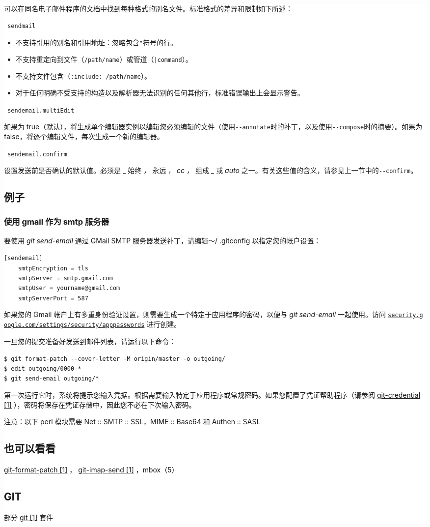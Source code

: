 可以在同名电子邮件程序的文档中找到每种格式的别名文件。标准格式的差异和限制如下所述：

```
 sendmail 
```

*   不支持引用的别名和引用地址：忽略包含`"`符号的行。

*   不支持重定向到文件（`/path/name`）或管道（`|command`）。

*   不支持文件包含（`:include: /path/name`）。

*   对于任何明确不受支持的构造以及解析器无法识别的任何其他行，标准错误输出上会显示警告。

```
 sendemail.multiEdit 
```

如果为 true（默认），将生成单个编辑器实例以编辑您必须编辑的文件（使用`--annotate`时的补丁，以及使用`--compose`时的摘要）。如果为 false，将逐个编辑文件，每次生成一个新的编辑器。

```
 sendemail.confirm 
```

设置发送前是否确认的默认值。必须是 _ 始终 _，_ 永远 _， _cc_ ，_ 组成 _ 或 _auto_ 之一。有关这些值的含义，请参见上一节中的`--confirm`。

## 例子

### 使用 gmail 作为 smtp 服务器

要使用 _git send-email_ 通过 GMail SMTP 服务器发送补丁，请编辑〜/ .gitconfig 以指定您的帐户设置：

```
[sendemail]
	smtpEncryption = tls
	smtpServer = smtp.gmail.com
	smtpUser = yourname@gmail.com
	smtpServerPort = 587
```

如果您的 Gmail 帐户上有多重身份验证设置，则需要生成一个特定于应用程序的密码，以便与 _git send-email_ 一起使用。访问 [`security.google.com/settings/security/apppasswords`](https://security.google.com/settings/security/apppasswords) 进行创建。

一旦您的提交准备好发送到邮件列表，请运行以下命令：

```
$ git format-patch --cover-letter -M origin/master -o outgoing/
$ edit outgoing/0000-*
$ git send-email outgoing/*
```

第一次运行它时，系统将提示您输入凭据。根据需要输入特定于应用程序或常规密码。如果您配置了凭证帮助程序（请参阅 [git-credential [1]](https://git-scm.com/docs/git-credential) ），密码将保存在凭证存储中，因此您不必在下次输入密码。

注意：以下 perl 模块需要 Net :: SMTP :: SSL，MIME :: Base64 和 Authen :: SASL

## 也可以看看

[git-format-patch [1]](https://git-scm.com/docs/git-format-patch) ， [git-imap-send [1]](https://git-scm.com/docs/git-imap-send) ，mbox（5）

## GIT

部分 [git [1]](https://git-scm.com/docs/git) 套件